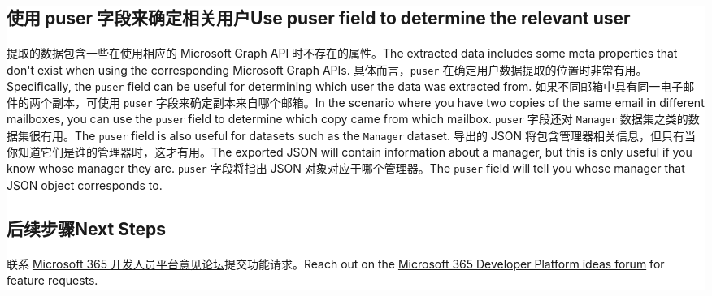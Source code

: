 ## <a name="use-puser-field-to-determine-the-relevant-user"></a><span data-ttu-id="3412a-162">使用 puser 字段来确定相关用户</span><span class="sxs-lookup"><span data-stu-id="3412a-162">Use puser field to determine the relevant user</span></span>

<span data-ttu-id="3412a-163">提取的数据包含一些在使用相应的 Microsoft Graph API 时不存在的属性。</span><span class="sxs-lookup"><span data-stu-id="3412a-163">The extracted data includes some meta properties that don't exist when using the corresponding Microsoft Graph APIs.</span></span> <span data-ttu-id="3412a-164">具体而言，`puser` 在确定用户数据提取的位置时非常有用。</span><span class="sxs-lookup"><span data-stu-id="3412a-164">Specifically, the `puser` field can be useful for determining which user the data was extracted from.</span></span> <span data-ttu-id="3412a-165">如果不同邮箱中具有同一电子邮件的两个副本，可使用 `puser` 字段来确定副本来自哪个邮箱。</span><span class="sxs-lookup"><span data-stu-id="3412a-165">In the scenario where you have two copies of the same email in different mailboxes, you can use the `puser` field to determine which copy came from which mailbox.</span></span>
<span data-ttu-id="3412a-166">`puser` 字段还对 `Manager` 数据集之类的数据集很有用。</span><span class="sxs-lookup"><span data-stu-id="3412a-166">The `puser` field is also useful for datasets such as the `Manager` dataset.</span></span> <span data-ttu-id="3412a-167">导出的 JSON 将包含管理器相关信息，但只有当你知道它们是谁的管理器时，这才有用。</span><span class="sxs-lookup"><span data-stu-id="3412a-167">The exported JSON will contain information about a manager, but this is only useful if you know whose manager they are.</span></span> <span data-ttu-id="3412a-168">`puser` 字段将指出 JSON 对象对应于哪个管理器。</span><span class="sxs-lookup"><span data-stu-id="3412a-168">The `puser` field will tell you whose manager that JSON object corresponds to.</span></span>

## <a name="next-steps"></a><span data-ttu-id="3412a-169">后续步骤</span><span class="sxs-lookup"><span data-stu-id="3412a-169">Next Steps</span></span>

<span data-ttu-id="3412a-170">联系 [Microsoft 365 开发人员平台意见论坛](https://techcommunity.microsoft.com/t5/microsoft-365-developer-platform/idb-p/Microsoft365DeveloperPlatform/label-name/Microsoft%20Graph)提交功能请求。</span><span class="sxs-lookup"><span data-stu-id="3412a-170">Reach out on the [Microsoft 365 Developer Platform ideas forum](https://techcommunity.microsoft.com/t5/microsoft-365-developer-platform/idb-p/Microsoft365DeveloperPlatform/label-name/Microsoft%20Graph) for feature requests.</span></span>
